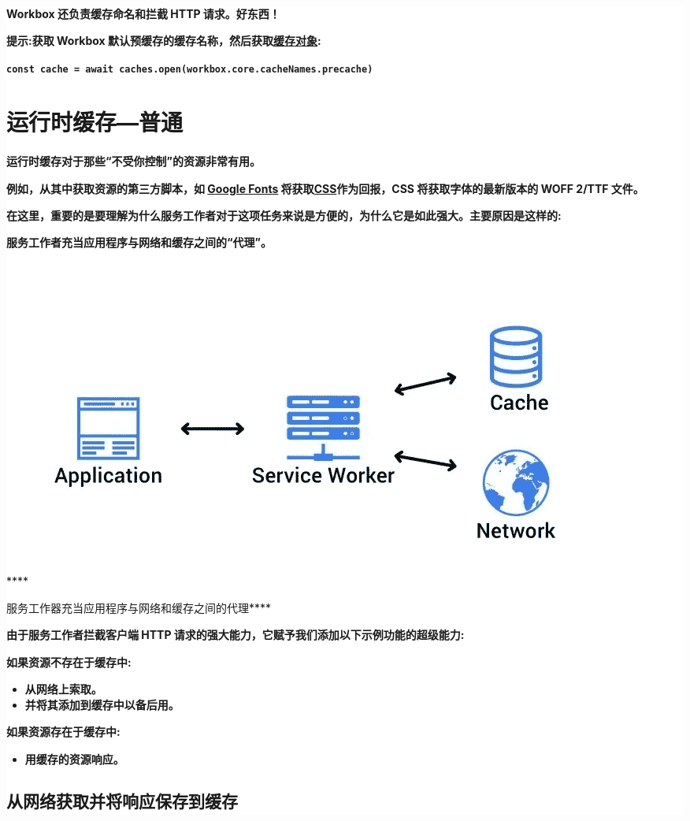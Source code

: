 ****Workbox 还负责缓存命名和拦截 HTTP 请求。好东西！****

****提示:获取 Workbox 默认预缓存的缓存名称，然后获取[缓存对象](https://developer.mozilla.org/en-US/docs/Web/API/Cache):****

****`const cache = await caches.open(workbox.core.cacheNames.precache)`****

# ****运行时缓存—普通****

****运行时缓存对于那些“不受你控制”的资源非常有用。****

****例如，从其中获取资源的第三方脚本，如 [Google Fonts](http://fonts.google.com/) 将获取[CSS](https://fonts.googleapis.com/css?family=Montserrat&display=swap)作为回报，CSS 将获取字体的最新版本的 WOFF 2/TTF 文件。****

****在这里，重要的是要理解为什么服务工作者对于这项任务来说是方便的，为什么它是如此强大。主要原因是这样的:****

****服务工作者充当应用程序与网络和缓存之间的“代理”。****

****[![](img/1226e5a83c88fc7735372db3ecadeebd.png)](https://www.wisdomgeek.com/development/web-development/service-worker-progressive-web-applications/)

服务工作器充当应用程序与网络和缓存之间的代理**** 

****由于服务工作者拦截客户端 HTTP 请求的强大能力，它赋予我们添加以下示例功能的超级能力:****

****如果资源不存在于缓存中:****

*   ****从网络上索取。****
*   ****并将其添加到缓存中以备后用。****

****如果资源存在于缓存中:****

*   ****用缓存的资源响应。****

## ****从网络获取并将响应保存到缓存****
